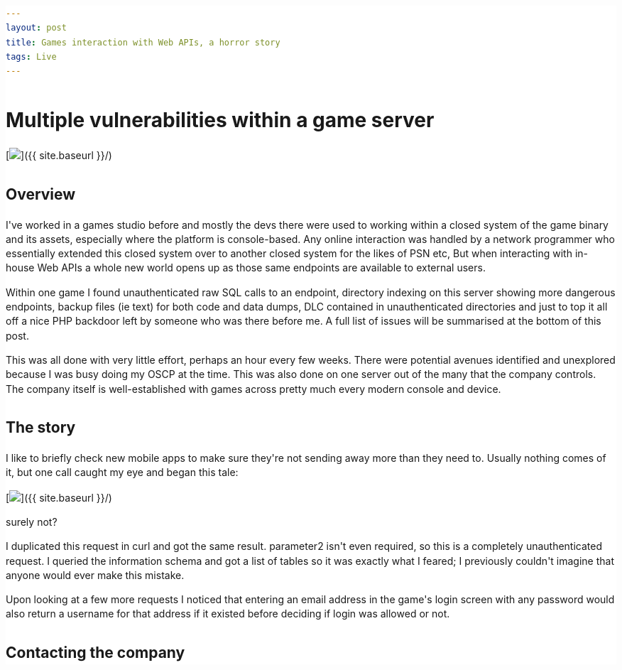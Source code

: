 ```yaml
---
layout: post
title: Games interaction with Web APIs, a horror story
tags: Live
---
```

# Multiple vulnerabilities within a game server

[<img src="{{ site.baseurl }}/images/live1/title.jpg"
 style="width: 800px;"/>]({{ site.baseurl }}/)

## Overview

I've worked in a games studio before and mostly the devs there were used to working within a closed system of the game binary and its assets, especially where the platform is console-based. Any online interaction was handled by a network programmer who essentially extended this closed system over to another closed system for the likes of PSN etc, But when interacting with in-house Web APIs a whole new world opens up as those same endpoints are available to external users.

Within one game I found unauthenticated raw SQL calls to an endpoint, directory indexing on this server showing more dangerous endpoints, backup files (ie text) for both code and data dumps, DLC contained in unauthenticated directories and just to top it all off a nice PHP backdoor left by someone who was there before me. A full list of issues will be summarised at the bottom of this post.

This was all done with very little effort, perhaps an hour every few weeks. There were potential avenues identified and unexplored because I was busy doing my OSCP at the time. This was also done on one server out of the many that the company controls. The company itself is well-established with games across pretty much every modern console and device.

## The story

I like to briefly check new mobile apps to make sure they're not sending away more than they need to. Usually nothing comes of it, but one call caught my eye and began this tale:

[<img src="{{ site.baseurl }}/images/live1/1.png"
 style="width: 800px;"/>]({{ site.baseurl }}/)

 surely not?

 I duplicated this request in curl and got the same result. parameter2 isn't even required, so this is a completely unauthenticated request. I queried the information schema and got a list of tables so it was exactly what I feared; I previously couldn't imagine that anyone would ever make this mistake.

 Upon looking at a few more requests I noticed that entering an email address in the game's login screen with any password would also return a username for that address if it existed before deciding if login was allowed or not.

## Contacting the company
